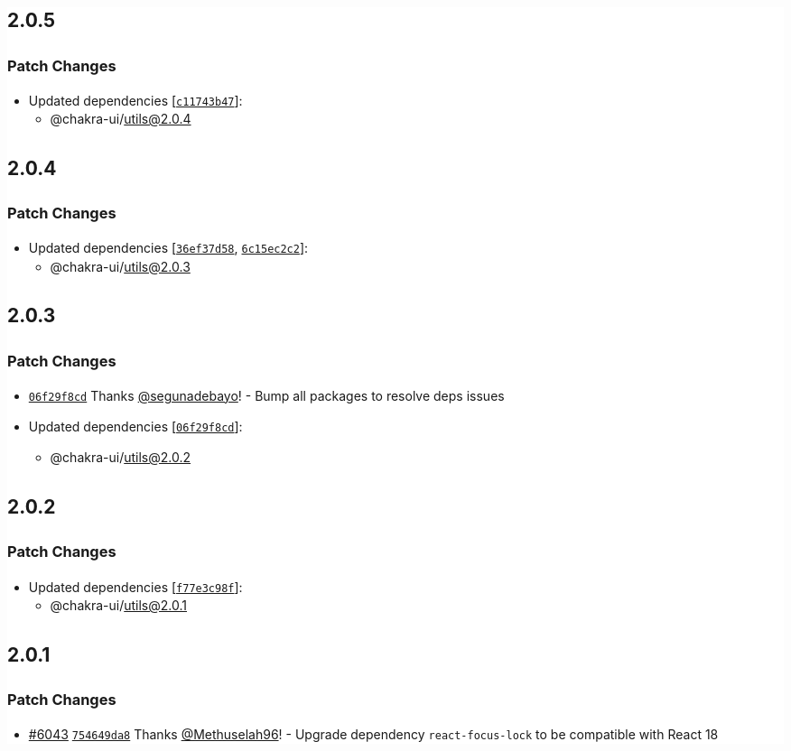## 2.0.5

### Patch Changes

- Updated dependencies
  [[`c11743b47`](https://github.com/incmix-ui/incmix-ui/commit/c11743b47f38f8f38a21b120add3a9cf765b81ee)]:
  - @chakra-ui/utils@2.0.4

## 2.0.4

### Patch Changes

- Updated dependencies
  [[`36ef37d58`](https://github.com/incmix-ui/incmix-ui/commit/36ef37d58220dffc4b8e35c31fdcc57042e9a859),
  [`6c15ec2c2`](https://github.com/incmix-ui/incmix-ui/commit/6c15ec2c2a32a36ecc2d169308379a6825619543)]:
  - @chakra-ui/utils@2.0.3

## 2.0.3

### Patch Changes

- [`06f29f8cd`](https://github.com/incmix-ui/incmix-ui/commit/06f29f8cdbb10ff1da523e0d0e958b9990d041e1)
  Thanks [@segunadebayo](https://github.com/segunadebayo)! - Bump all packages
  to resolve deps issues

- Updated dependencies
  [[`06f29f8cd`](https://github.com/incmix-ui/incmix-ui/commit/06f29f8cdbb10ff1da523e0d0e958b9990d041e1)]:
  - @chakra-ui/utils@2.0.2

## 2.0.2

### Patch Changes

- Updated dependencies
  [[`f77e3c98f`](https://github.com/incmix-ui/incmix-ui/commit/f77e3c98f72fa17353e9fdad4c51810e83d9cb1c)]:
  - @chakra-ui/utils@2.0.1

## 2.0.1

### Patch Changes

- [#6043](https://github.com/incmix-ui/incmix-ui/pull/6043)
  [`754649da8`](https://github.com/incmix-ui/incmix-ui/commit/754649da8696fdd98f9087d0312eba780dcc070c)
  Thanks [@Methuselah96](https://github.com/Methuselah96)! - Upgrade dependency
  `react-focus-lock` to be compatible with React 18
